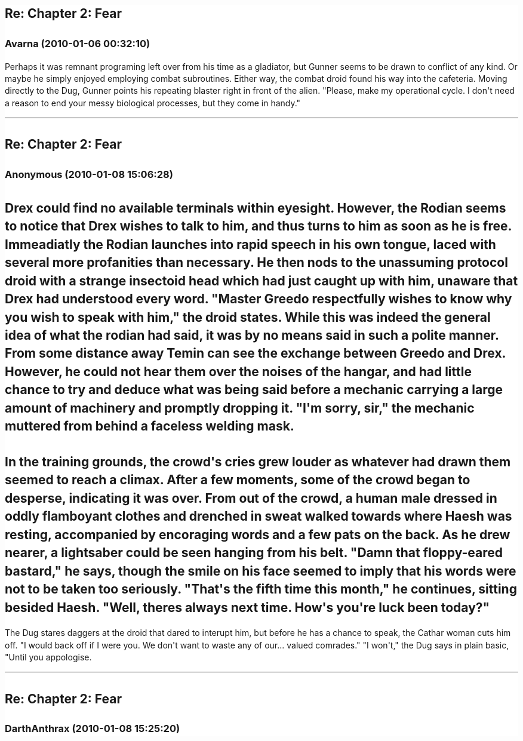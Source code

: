 ## Re: Chapter 2: Fear

### **Avarna** (2010-01-06 00:32:10)

Perhaps it was remnant programing left over from his time as a gladiator, but Gunner seems to be drawn to conflict of any kind. Or maybe he simply enjoyed employing combat subroutines. Either way, the combat droid found his way into the cafeteria.
Moving directly to the Dug, Gunner points his repeating blaster right in front of the alien. "Please, make my operational cycle. I don't need a reason to end your messy biological processes, but they come in handy."

---

## Re: Chapter 2: Fear

### **Anonymous** (2010-01-08 15:06:28)

Drex could find no available terminals within eyesight. However, the Rodian seems to notice that Drex wishes to talk to him, and thus turns to him as soon as he is free.
Immeadiatly the Rodian launches into rapid speech in his own tongue, laced with several more profanities than necessary. He then nods to the unassuming protocol droid with a strange insectoid head which had just caught up with him, unaware that Drex had understood every word.
"Master Greedo respectfully wishes to know why you wish to speak with him," the droid states. While this was indeed the general idea of what the rodian had said, it was by no means said in such a polite manner.
From some distance away Temin can see the exchange between Greedo and Drex. However, he could not hear them over the noises of the hangar, and had little chance to try and deduce what was being said before a mechanic carrying a large amount of machinery and promptly dropping it.
"I'm sorry, sir," the mechanic muttered from behind a faceless welding mask.
-------
In the training grounds, the crowd's cries grew louder as whatever had drawn them seemed to reach a climax. After a few moments, some of the crowd began to desperse, indicating it was over. From out of the crowd, a human male dressed in oddly flamboyant clothes and drenched in sweat walked towards where Haesh was resting, accompanied by encoraging words and a few pats on the back. As he drew nearer, a lightsaber could be seen hanging from his belt.
"Damn that floppy-eared bastard," he says, though the smile on his face seemed to imply that his words were not to be taken too seriously.
"That's the fifth time this month," he continues, sitting besided Haesh.
"Well, theres always next time. How's you're luck been today?"
------
The Dug stares daggers at the droid that dared to interupt him, but before he has a chance to speak, the Cathar woman cuts him off.
"I would back off if I were you. We don't want to waste any of our... valued comrades."
"I won't," the Dug says in plain basic, "Until you appologise.

---

## Re: Chapter 2: Fear

### **DarthAnthrax** (2010-01-08 15:25:20)
